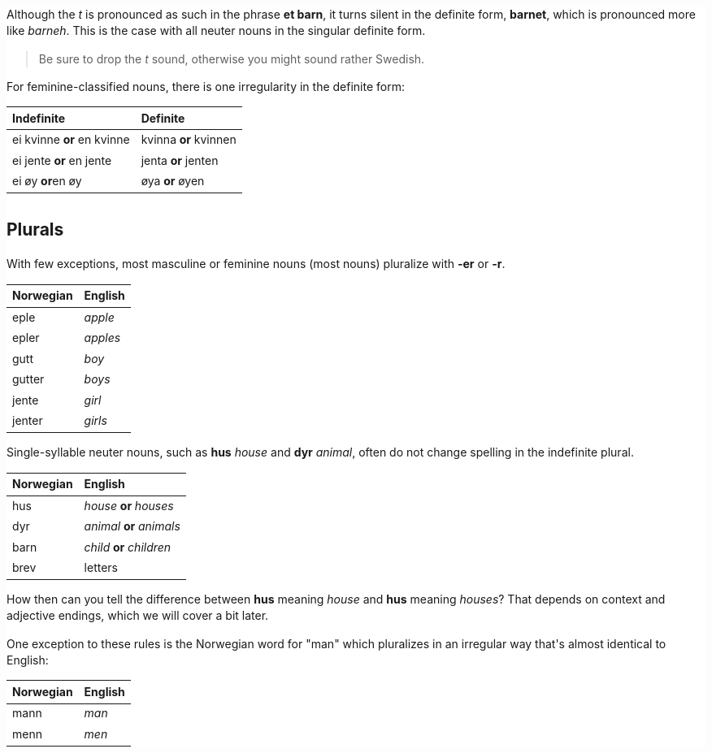 Although the _t_ is pronounced as such in the phrase **et barn**, it turns silent in the definite form, **barnet**, which is pronounced more like _barneh_. This is the case with all neuter nouns in the singular definite form.

> Be sure to drop the _t_ sound, otherwise you might sound rather Swedish.

For feminine-classified nouns, there is one irregularity in the definite form:

| Indefinite | Definite |
| :--- | :--- |
| ei kvinne **or** en kvinne | kvinna **or** kvinnen |
| ei jente **or** en jente | jenta **or** jenten |
| ei øy **or**en øy | øya **or** øyen |

## Plurals

With few exceptions, most masculine or feminine nouns \(most nouns\) pluralize with **-er** or **-r**.

| Norwegian | English |
| :--- | :--- |
| eple | _apple_ |
| epler | _apples_ |
| gutt | _boy_ |
| gutter | _boys_ |
| jente | _girl_ |
| jenter | _girls_ |

Single-syllable neuter nouns, such as **hus** _house_ and **dyr** _animal_, often do not change spelling in the indefinite plural.

| Norwegian | English |
| :--- | :--- |
| hus | _house_ **or** _houses_ |
| dyr | _animal_ **or** _animals_ |
| barn | _child_ **or** _children_ |
| brev | letters |

How then can you tell the difference between **hus** meaning _house_ and **hus** meaning _houses_? That depends on context and adjective endings, which we will cover a bit later.

One exception to these rules is the Norwegian word for "man" which pluralizes in an irregular way that's almost identical to English:

| Norwegian | English |
| :--- | :--- |
| mann | _man_ |
| menn | _men_ |
